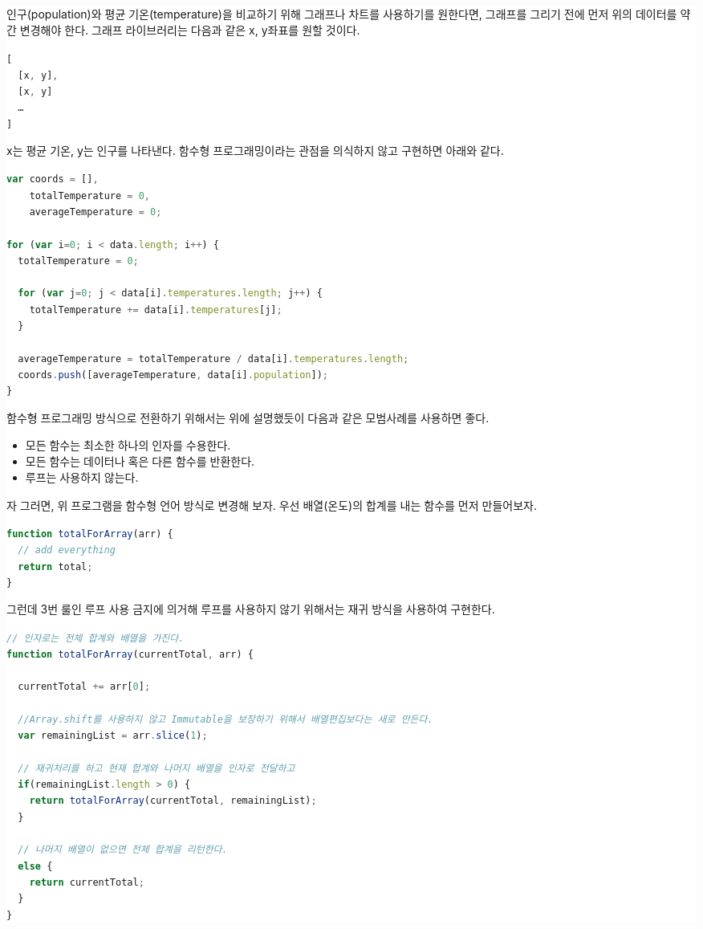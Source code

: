 인구(population)와 평균 기온(temperature)을 비교하기 위해 그래프나 차트를 사용하기를 원한다면, 그래프를 그리기 전에 먼저 위의 데이터를 약간 변경해야 한다. 그래프 라이브러리는 다음과 같은 x, y좌표를 원할 것이다.
```javascript
[
  [x, y],
  [x, y]
  …
]
```

x는 평균 기온, y는 인구를 나타낸다. 함수형 프로그래밍이라는 관점을 의식하지 않고 구현하면 아래와 같다.
```javascript
var coords = [],
    totalTemperature = 0,
    averageTemperature = 0;

for (var i=0; i < data.length; i++) {
  totalTemperature = 0;

  for (var j=0; j < data[i].temperatures.length; j++) {
    totalTemperature += data[i].temperatures[j];
  }

  averageTemperature = totalTemperature / data[i].temperatures.length;
  coords.push([averageTemperature, data[i].population]);
}
```

함수형 프로그래밍 방식으로 전환하기 위해서는 위에 설명했듯이 다음과 같은 모범사례를 사용하면 좋다.

- 모든 함수는 최소한 하나의 인자를 수용한다.
- 모든 함수는 데이터나 혹은 다른 함수를 반환한다.
- 루프는 사용하지 않는다.

자 그러면, 위 프로그램을 함수형 언어 방식로 변경해 보자. 우선 배열(온도)의 합계를 내는 함수를 먼저 만들어보자.
```javascript
function totalForArray(arr) {
  // add everything
  return total;  
}
```

그런데 3번 룰인 루프 사용 금지에 의거해 루프를 사용하지 않기 위해서는 재귀 방식을 사용하여 구현한다.
```javascript
// 인자로는 전체 합계와 배열을 가진다.
function totalForArray(currentTotal, arr) {

  currentTotal += arr[0];

  //Array.shift를 사용하지 않고 Immutable을 보장하기 위해서 배열편집보다는 새로 만든다.
  var remainingList = arr.slice(1);

  // 재귀처리를 하고 현재 합계와 나머지 배열을 인자로 전달하고
  if(remainingList.length > 0) {
    return totalForArray(currentTotal, remainingList);
  }

  // 나머지 배열이 없으면 전체 합계을 리턴한다.
  else {
    return currentTotal;
  }
}
```
